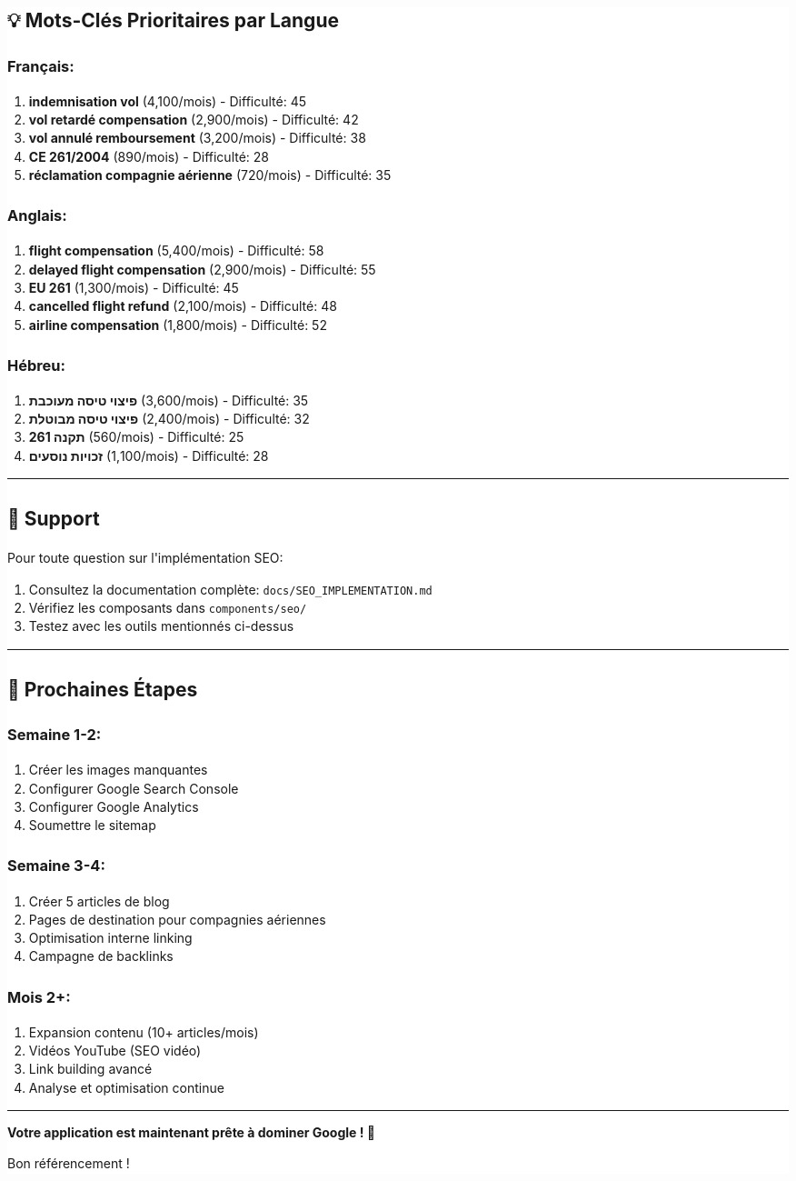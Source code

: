 ## 💡 Mots-Clés Prioritaires par Langue

### Français:
1. **indemnisation vol** (4,100/mois) - Difficulté: 45
2. **vol retardé compensation** (2,900/mois) - Difficulté: 42
3. **vol annulé remboursement** (3,200/mois) - Difficulté: 38
4. **CE 261/2004** (890/mois) - Difficulté: 28
5. **réclamation compagnie aérienne** (720/mois) - Difficulté: 35

### Anglais:
1. **flight compensation** (5,400/mois) - Difficulté: 58
2. **delayed flight compensation** (2,900/mois) - Difficulté: 55
3. **EU 261** (1,300/mois) - Difficulté: 45
4. **cancelled flight refund** (2,100/mois) - Difficulté: 48
5. **airline compensation** (1,800/mois) - Difficulté: 52

### Hébreu:
1. **פיצוי טיסה מעוכבת** (3,600/mois) - Difficulté: 35
2. **פיצוי טיסה מבוטלת** (2,400/mois) - Difficulté: 32
3. **תקנה 261** (560/mois) - Difficulté: 25
4. **זכויות נוסעים** (1,100/mois) - Difficulté: 28

---

## 📧 Support

Pour toute question sur l'implémentation SEO:
1. Consultez la documentation complète: `docs/SEO_IMPLEMENTATION.md`
2. Vérifiez les composants dans `components/seo/`
3. Testez avec les outils mentionnés ci-dessus

---

## 🎉 Prochaines Étapes

### Semaine 1-2:
1. Créer les images manquantes
2. Configurer Google Search Console
3. Configurer Google Analytics
4. Soumettre le sitemap

### Semaine 3-4:
1. Créer 5 articles de blog
2. Pages de destination pour compagnies aériennes
3. Optimisation interne linking
4. Campagne de backlinks

### Mois 2+:
1. Expansion contenu (10+ articles/mois)
2. Vidéos YouTube (SEO vidéo)
3. Link building avancé
4. Analyse et optimisation continue

---

**Votre application est maintenant prête à dominer Google ! 🚀**

Bon référencement !
